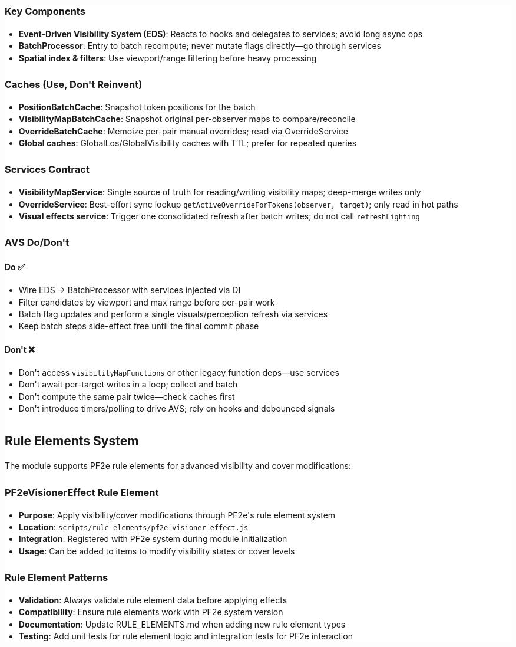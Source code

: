 ### Key Components
- **Event-Driven Visibility System (EDS)**: Reacts to hooks and delegates to services; avoid long async ops
- **BatchProcessor**: Entry to batch recompute; never mutate flags directly—go through services
- **Spatial index & filters**: Use viewport/range filtering before heavy processing

### Caches (Use, Don't Reinvent)
- **PositionBatchCache**: Snapshot token positions for the batch
- **VisibilityMapBatchCache**: Snapshot original per-observer maps to compare/reconcile
- **OverrideBatchCache**: Memoize per-pair manual overrides; read via OverrideService
- **Global caches**: GlobalLos/GlobalVisibility caches with TTL; prefer for repeated queries

### Services Contract
- **VisibilityMapService**: Single source of truth for reading/writing visibility maps; deep-merge writes only
- **OverrideService**: Best-effort sync lookup `getActiveOverrideForTokens(observer, target)`; only read in hot paths
- **Visual effects service**: Trigger one consolidated refresh after batch writes; do not call `refreshLighting`

### AVS Do/Don't

#### Do ✅
- Wire EDS → BatchProcessor with services injected via DI
- Filter candidates by viewport and max range before per-pair work
- Batch flag updates and perform a single visuals/perception refresh via services
- Keep batch steps side-effect free until the final commit phase

#### Don't ❌
- Don't access `visibilityMapFunctions` or other legacy function deps—use services
- Don't await per-target writes in a loop; collect and batch
- Don't compute the same pair twice—check caches first
- Don't introduce timers/polling to drive AVS; rely on hooks and debounced signals

## Rule Elements System

The module supports PF2e rule elements for advanced visibility and cover modifications:

### PF2eVisionerEffect Rule Element
- **Purpose**: Apply visibility/cover modifications through PF2e's rule element system
- **Location**: `scripts/rule-elements/pf2e-visioner-effect.js`
- **Integration**: Registered with PF2e system during module initialization
- **Usage**: Can be added to items to modify visibility states or cover levels

### Rule Element Patterns
- **Validation**: Always validate rule element data before applying effects
- **Compatibility**: Ensure rule elements work with PF2e system version
- **Documentation**: Update RULE_ELEMENTS.md when adding new rule element types
- **Testing**: Add unit tests for rule element logic and integration tests for PF2e interaction

